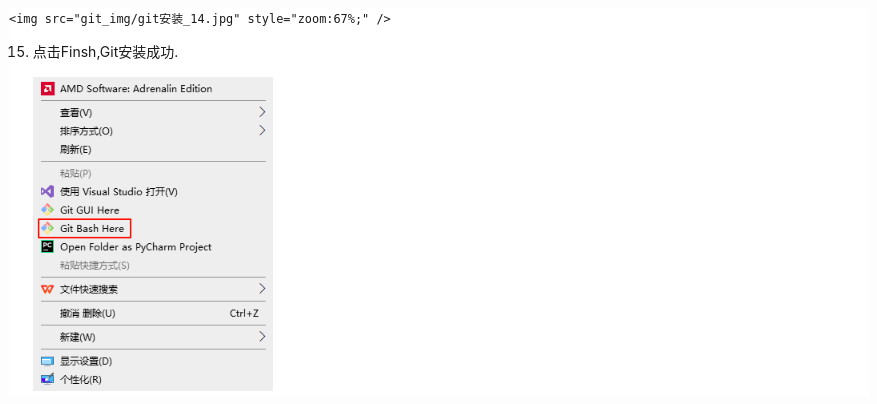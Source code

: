     <img src="git_img/git安装_14.jpg" style="zoom:67%;" />

15. 点击Finsh,Git安装成功.

    <img src="git_img/git右键菜单.png" style="zoom: 80%;" />
